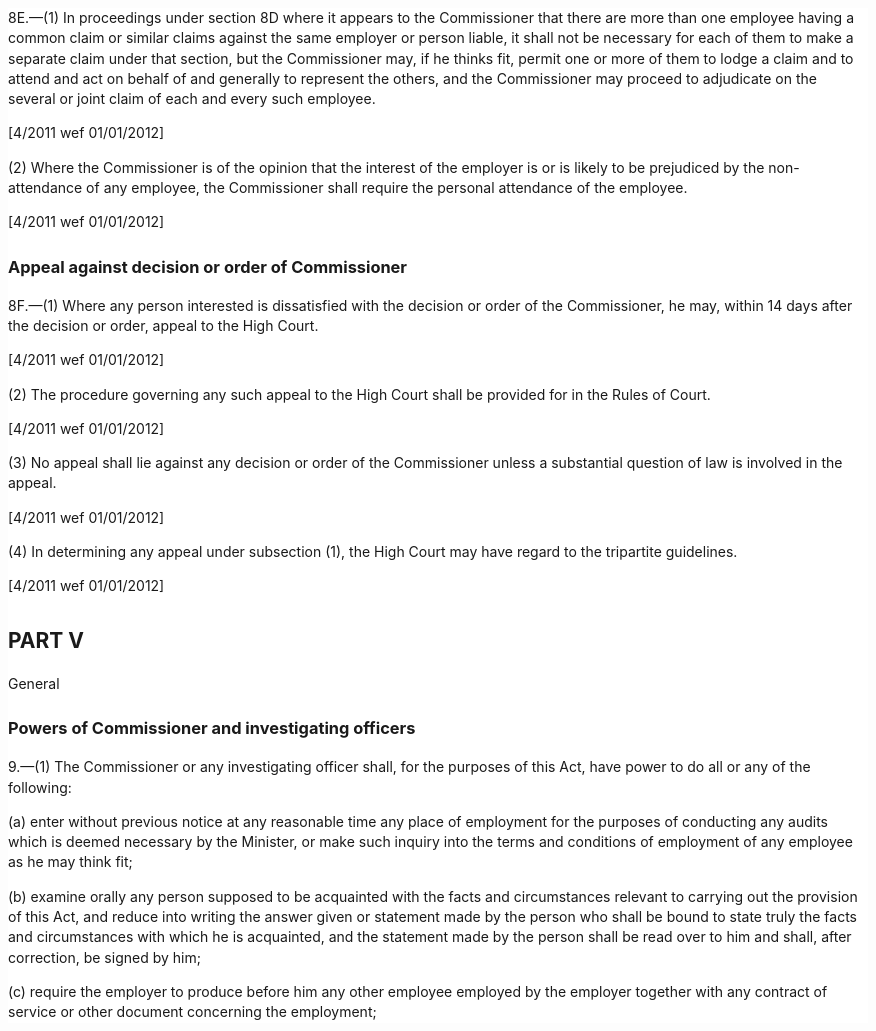 8E\.—(1) In proceedings under section 8D where it appears to the Commissioner that there are more than one employee having a common claim or similar claims against the same employer or person liable, it shall not be necessary for each of them to make a separate claim under that section, but the Commissioner may, if he thinks fit, permit one or more of them to lodge a claim and to attend and act on behalf of and generally to represent the others, and the Commissioner may proceed to adjudicate on the several or joint claim of each and every such employee.

[4/2011 wef 01/01/2012]

(2) Where the Commissioner is of the opinion that the interest of the employer is or is likely to be prejudiced by the non-attendance of any employee, the Commissioner shall require the personal attendance of the employee.

[4/2011 wef 01/01/2012]

### Appeal against decision or order of Commissioner

8F\.—(1) Where any person interested is dissatisfied with the decision or order of the Commissioner, he may, within 14 days after the decision or order, appeal to the High Court.

[4/2011 wef 01/01/2012]

(2) The procedure governing any such appeal to the High Court shall be provided for in the Rules of Court.

[4/2011 wef 01/01/2012]

(3) No appeal shall lie against any decision or order of the Commissioner unless a substantial question of law is involved in the appeal.

[4/2011 wef 01/01/2012]

(4) In determining any appeal under subsection (1), the High Court may have regard to the tripartite guidelines.

[4/2011 wef 01/01/2012]

## PART V

General

### Powers of Commissioner and investigating officers

9\.—(1) The Commissioner or any investigating officer shall, for the purposes of this Act, have power to do all or any of the following:

(a) enter without previous notice at any reasonable time any place of employment for the purposes of conducting any audits which is deemed necessary by the Minister, or make such inquiry into the terms and conditions of employment of any employee as he may think fit;

(b) examine orally any person supposed to be acquainted with the facts and circumstances relevant to carrying out the provision of this Act, and reduce into writing the answer given or statement made by the person who shall be bound to state truly the facts and circumstances with which he is acquainted, and the statement made by the person shall be read over to him and shall, after correction, be signed by him;

(c) require the employer to produce before him any other employee employed by the employer together with any contract of service or other document concerning the employment;
